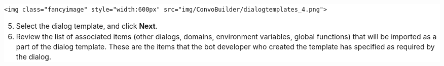     <img class="fancyimage" style="width:600px" src="img/ConvoBuilder/dialogtemplates_4.png">

5. Select the dialog template, and click **Next**.
6. Review the list of associated items (other dialogs, domains, environment variables, global functions) that will be imported as a part of the dialog template. These are the items that the bot developer who created the template has specified as required by the dialog.
